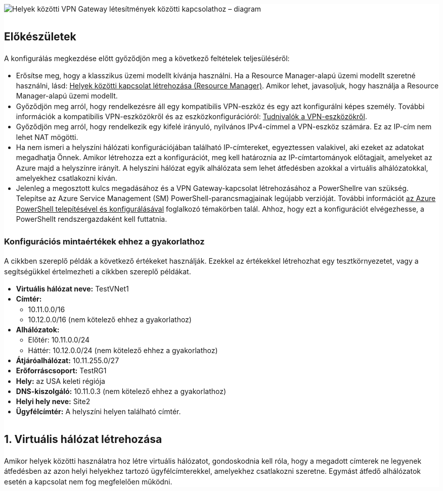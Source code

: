 ![Helyek közötti VPN Gateway létesítmények közötti kapcsolathoz – diagram](./media/vpn-gateway-howto-site-to-site-classic-portal/site-to-site-diagram.png)

## <a name="before-you-begin"></a>Előkészületek

A konfigurálás megkezdése előtt győződjön meg a következő feltételek teljesüléséről:

* Erősítse meg, hogy a klasszikus üzemi modellt kívánja használni. Ha a Resource Manager-alapú üzemi modellt szeretné használni, lásd: [Helyek közötti kapcsolat létrehozása (Resource Manager)](vpn-gateway-howto-site-to-site-resource-manager-portal.md). Amikor lehet, javasoljuk, hogy használja a Resource Manager-alapú üzemi modellt.
* Győződjön meg arról, hogy rendelkezésre áll egy kompatibilis VPN-eszköz és egy azt konfigurálni képes személy. További információk a kompatibilis VPN-eszközökről és az eszközkonfigurációról: [Tudnivalók a VPN-eszközökről](vpn-gateway-about-vpn-devices.md).
* Győződjön meg arról, hogy rendelkezik egy kifelé irányuló, nyilvános IPv4-címmel a VPN-eszköz számára. Ez az IP-cím nem lehet NAT mögötti.
* Ha nem ismeri a helyszíni hálózati konfigurációjában található IP-címtereket, egyeztessen valakivel, aki ezeket az adatokat megadhatja Önnek. Amikor létrehozza ezt a konfigurációt, meg kell határoznia az IP-címtartományok előtagjait, amelyeket az Azure majd a helyszínre irányít. A helyszíni hálózat egyik alhálózata sem lehet átfedésben azokkal a virtuális alhálózatokkal, amelyekhez csatlakozni kíván.
* Jelenleg a megosztott kulcs megadásához és a VPN Gateway-kapcsolat létrehozásához a PowerShellre van szükség. Telepítse az Azure Service Management (SM) PowerShell-parancsmagjainak legújabb verzióját. További információt [az Azure PowerShell telepítésével és konfigurálásával](/powershell/azure/overview) foglalkozó témakörben talál. Ahhoz, hogy ezt a konfigurációt elvégezhesse, a PowerShellt rendszergazdaként kell futtatnia. 

### <a name="values"></a>Konfigurációs mintaértékek ehhez a gyakorlathoz

A cikkben szereplő példák a következő értékeket használják. Ezekkel az értékekkel létrehozhat egy tesztkörnyezetet, vagy a segítségükkel értelmezheti a cikkben szereplő példákat.

* **Virtuális hálózat neve:** TestVNet1
* **Címtér:** 
  * 10.11.0.0/16
  * 10.12.0.0/16 (nem kötelező ehhez a gyakorlathoz)
* **Alhálózatok:**
  * Előtér: 10.11.0.0/24
  * Háttér: 10.12.0.0/24 (nem kötelező ehhez a gyakorlathoz)
* **Átjáróalhálózat:** 10.11.255.0/27
* **Erőforráscsoport:** TestRG1
* **Hely:** az USA keleti régiója
* **DNS-kiszolgáló:** 10.11.0.3 (nem kötelező ehhez a gyakorlathoz)
* **Helyi hely neve:** Site2
* **Ügyfélcímtér:** A helyszíni helyen található címtér.

## <a name="CreatVNet"></a>1. Virtuális hálózat létrehozása

Amikor helyek közötti használatra hoz létre virtuális hálózatot, gondoskodnia kell róla, hogy a megadott címterek ne legyenek átfedésben az azon helyi helyekhez tartozó ügyfélcímterekkel, amelyekhez csatlakozni szeretne. Egymást átfedő alhálózatok esetén a kapcsolat nem fog megfelelően működni.
